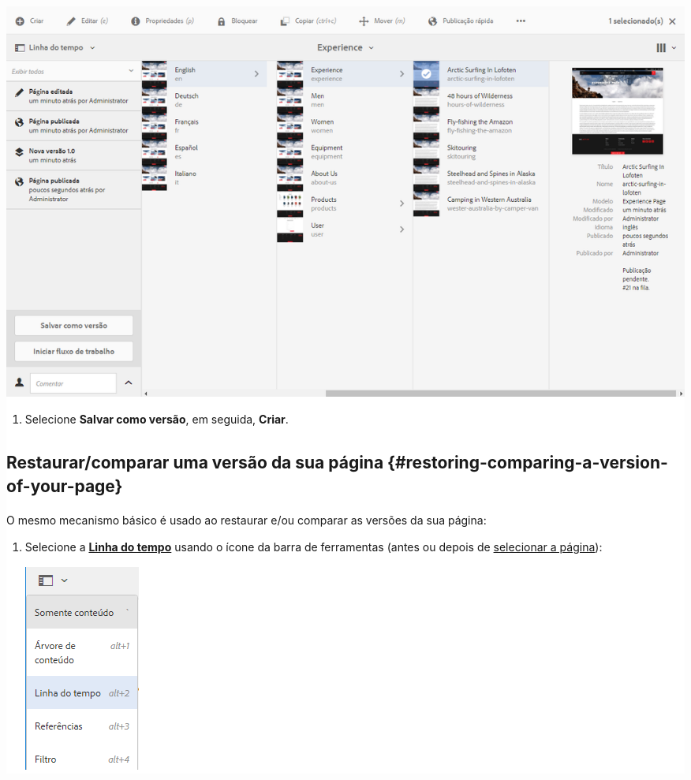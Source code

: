    ![screen_shot_2018-03-21at161507](assets/screen_shot_2018-03-21at161507.png)

1. Selecione **Salvar como versão**, em seguida, **Criar**.

## Restaurar/comparar uma versão da sua página {#restoring-comparing-a-version-of-your-page}

O mesmo mecanismo básico é usado ao restaurar e/ou comparar as versões da sua página:

1. Selecione a **[Linha do tempo](/help/sites-authoring/basic-handling.md#timeline)** usando o ícone da barra de ferramentas (antes ou depois de [selecionar a página](#selecting-your-page-for-further-action)): 

   ![screen_shot_2018-03-21at161355-1](assets/screen_shot_2018-03-21at161355-1.png)
